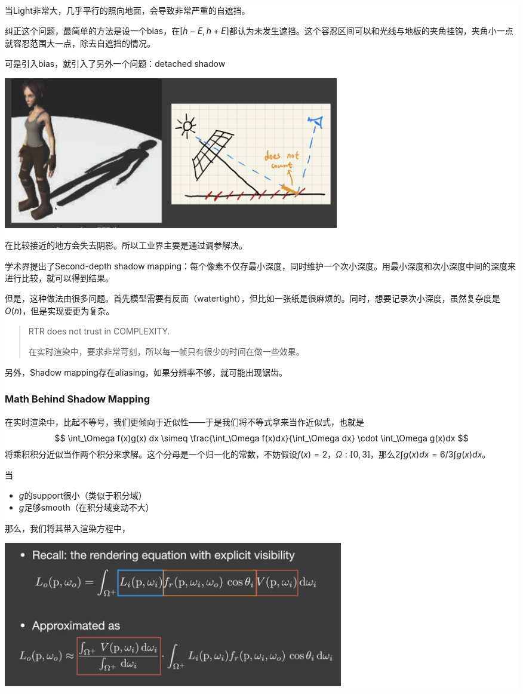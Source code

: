 当Light非常大，几乎平行的照向地面，会导致非常严重的自遮挡。

纠正这个问题，最简单的方法是设一个bias，在$[h-E,h+E]$都认为未发生遮挡。这个容忍区间可以和光线与地板的夹角挂钩，夹角小一点就容忍范围大一点，除去自遮挡的情况。

可是引入bias，就引入了另外一个问题：detached shadow

![image-20210323102610297](Games202.assets/image-20210323102610297.png)

在比较接近的地方会失去阴影。所以工业界主要是通过调参解决。

学术界提出了Second-depth shadow mapping：每个像素不仅存最小深度，同时维护一个次小深度。用最小深度和次小深度中间的深度来进行比较，就可以得到结果。

但是，这种做法由很多问题。首先模型需要有反面（watertight），但比如一张纸是很麻烦的。同时，想要记录次小深度，虽然复杂度是$O(n)$，但是实现要更为复杂。

> RTR does not trust in COMPLEXITY.
>
> 在实时渲染中，要求非常苛刻，所以每一帧只有很少的时间在做一些效果。

另外，Shadow mapping存在aliasing，如果分辨率不够，就可能出现锯齿。

### Math Behind Shadow Mapping

在实时渲染中，比起不等号，我们更倾向于近似性——于是我们将不等式拿来当作近似式，也就是
$$
\int_\Omega f(x)g(x) dx \simeq \frac{\int_\Omega f(x)dx}{\int_\Omega dx} \cdot \int_\Omega g(x)dx
$$
 将乘积积分近似当作两个积分来求解。这个分母是一个归一化的常数，不妨假设$f(x)=2$，$\Omega:[0,3]$，那么$2\int g(x)dx = 6/3 \int g(x)dx$。

当

- $g$的support很小（类似于积分域）
- $g$足够smooth（在积分域变动不大）

那么，我们将其带入渲染方程中，

![image-20210323104837855](Games202.assets/image-20210323104837855.png)
